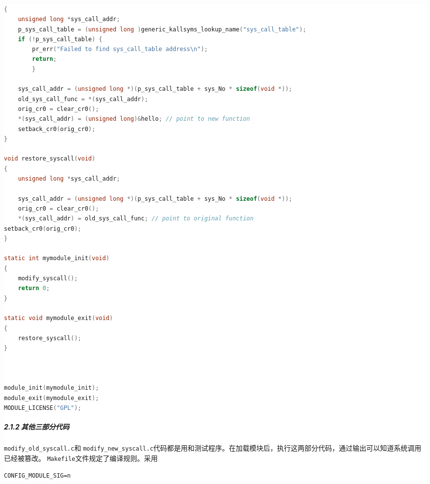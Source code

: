 ```C
{
    unsigned long *sys_call_addr;
    p_sys_call_table = (unsigned long )generic_kallsyms_lookup_name("sys_call_table");
    if (!p_sys_call_table) {
        pr_err("Failed to find sys_call_table address\n");
        return;
        }
      
    sys_call_addr = (unsigned long *)(p_sys_call_table + sys_No * sizeof(void *));
    old_sys_call_func = *(sys_call_addr);
    orig_cr0 = clear_cr0(); 
    *(sys_call_addr) = (unsigned long)&hello; // point to new function
    setback_cr0(orig_cr0);
}

void restore_syscall(void)
{
    unsigned long *sys_call_addr;

    sys_call_addr = (unsigned long *)(p_sys_call_table + sys_No * sizeof(void *));
    orig_cr0 = clear_cr0();
    *(sys_call_addr) = old_sys_call_func; // point to original function
setback_cr0(orig_cr0);
}

static int mymodule_init(void)
{
    modify_syscall();
    return 0;
}

static void mymodule_exit(void)
{
    restore_syscall();
}



module_init(mymodule_init);
module_exit(mymodule_exit);
MODULE_LICENSE("GPL");

```

##### 2.1.2 其他三部分代码

`modify_old_syscall.c`和 `modify_new_syscall.c`代码都是用和测试程序。在加载模块后，执行这两部分代码，通过输出可以知道系统调用已经被篡改。
`Makefile`文件规定了编译规则。采用

```
CONFIG_MODULE_SIG=n
```
